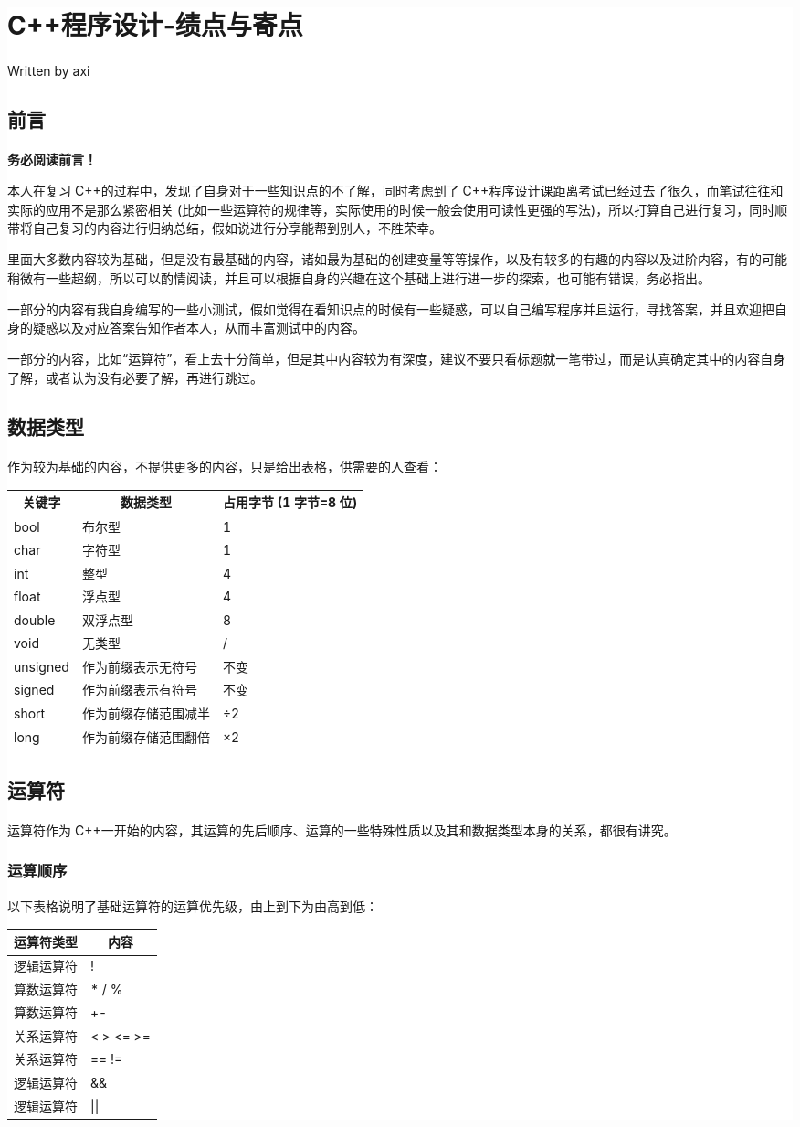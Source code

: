 # C++程序设计-绩点与寄点

Written by axi

## 前言

**务必阅读前言！**

本人在复习 C++的过程中，发现了自身对于一些知识点的不了解，同时考虑到了 C++程序设计课距离考试已经过去了很久，而笔试往往和实际的应用不是那么紧密相关 (比如一些运算符的规律等，实际使用的时候一般会使用可读性更强的写法)，所以打算自己进行复习，同时顺带将自己复习的内容进行归纳总结，假如说进行分享能帮到别人，不胜荣幸。

里面大多数内容较为基础，但是没有最基础的内容，诸如最为基础的创建变量等等操作，以及有较多的有趣的内容以及进阶内容，有的可能稍微有一些超纲，所以可以酌情阅读，并且可以根据自身的兴趣在这个基础上进行进一步的探索，也可能有错误，务必指出。

一部分的内容有我自身编写的一些小测试，假如觉得在看知识点的时候有一些疑惑，可以自己编写程序并且运行，寻找答案，并且欢迎把自身的疑惑以及对应答案告知作者本人，从而丰富测试中的内容。

一部分的内容，比如“运算符”，看上去十分简单，但是其中内容较为有深度，建议不要只看标题就一笔带过，而是认真确定其中的内容自身了解，或者认为没有必要了解，再进行跳过。

## 数据类型

作为较为基础的内容，不提供更多的内容，只是给出表格，供需要的人查看：

| 关键字   | 数据类型             | 占用字节 (1 字节=8 位) |
| -------- | -------------------- | ------------------- |
| bool     | 布尔型               | 1                   |
| char     | 字符型               | 1                   |
| int      | 整型                 | 4                   |
| float    | 浮点型               | 4                   |
| double   | 双浮点型             | 8                   |
| void     | 无类型               | /                   |
| unsigned | 作为前缀表示无符号   | 不变                |
| signed   | 作为前缀表示有符号   | 不变                |
| short    | 作为前缀存储范围减半 | $\div 2$            |
| long     | 作为前缀存储范围翻倍 | $\times 2$          |

## 运算符

运算符作为 C++一开始的内容，其运算的先后顺序、运算的一些特殊性质以及其和数据类型本身的关系，都很有讲究。

### 运算顺序

以下表格说明了基础运算符的运算优先级，由上到下为由高到低：

| 运算符类型 | 内容        |
| ----- | --------- |
| 逻辑运算符 | !         |
| 算数运算符 | * / %     |
| 算数运算符 | +-        |
| 关系运算符 | < > <= >= |
| 关系运算符 | == !=     |
| 逻辑运算符 | &&        |
| 逻辑运算符 | \|\|      |
